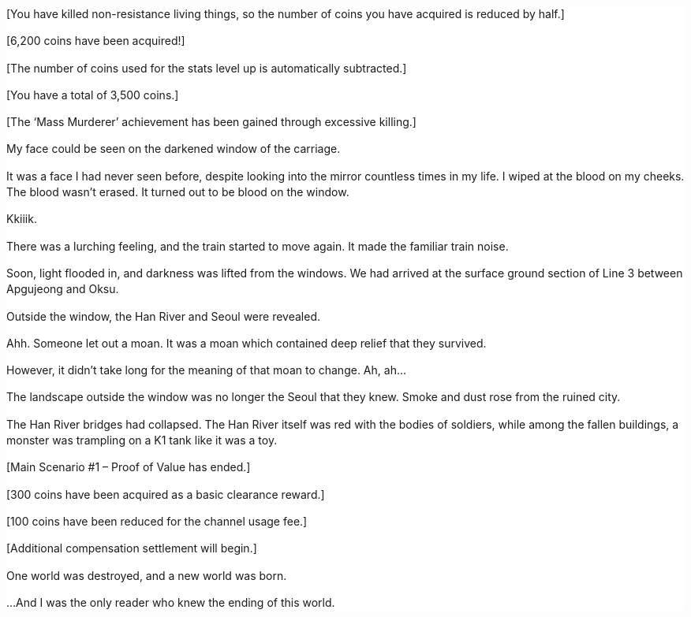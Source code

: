[You have killed non-resistance living things, so the number of coins you have acquired is reduced by half.]

[6,200 coins have been acquired!]

[The number of coins used for the stats level up is automatically subtracted.]

[You have a total of 3,500 coins.]

[The ‘Mass Murderer’ achievement has been gained through excessive killing.]

My face could be seen on the darkened window of the carriage.

It was a face I had never seen before, despite looking into the mirror countless times in my life. I wiped at the blood on my cheeks. The blood wasn’t erased. It turned out to be blood on the window.

Kkiiik.

There was a lurching feeling, and the train started to move again. It made the familiar train noise.

Soon, light flooded in, and darkness was lifted from the windows. We had arrived at the surface ground section of Line 3 between Apgujeong and Oksu.

Outside the window, the Han River and Seoul were revealed.

Ahh. Someone let out a moan. It was a moan which contained deep relief that they survived.

However, it didn’t take long for the meaning of that moan to change. Ah, ah…

The landscape outside the window was no longer the Seoul that they knew. Smoke and dust rose from the ruined city.

The Han River bridges had collapsed. The Han River itself was red with the bodies of soldiers, while among the fallen buildings, a monster was trampling on a K1 tank like it was a toy.

[Main Scenario #1 – Proof of Value has ended.]

[300 coins have been acquired as a basic clearance reward.]

[100 coins have been reduced for the channel usage fee.]

[Additional compensation settlement will begin.]

One world was destroyed, and a new world was born.

…And I was the only reader who knew the ending of this world.

